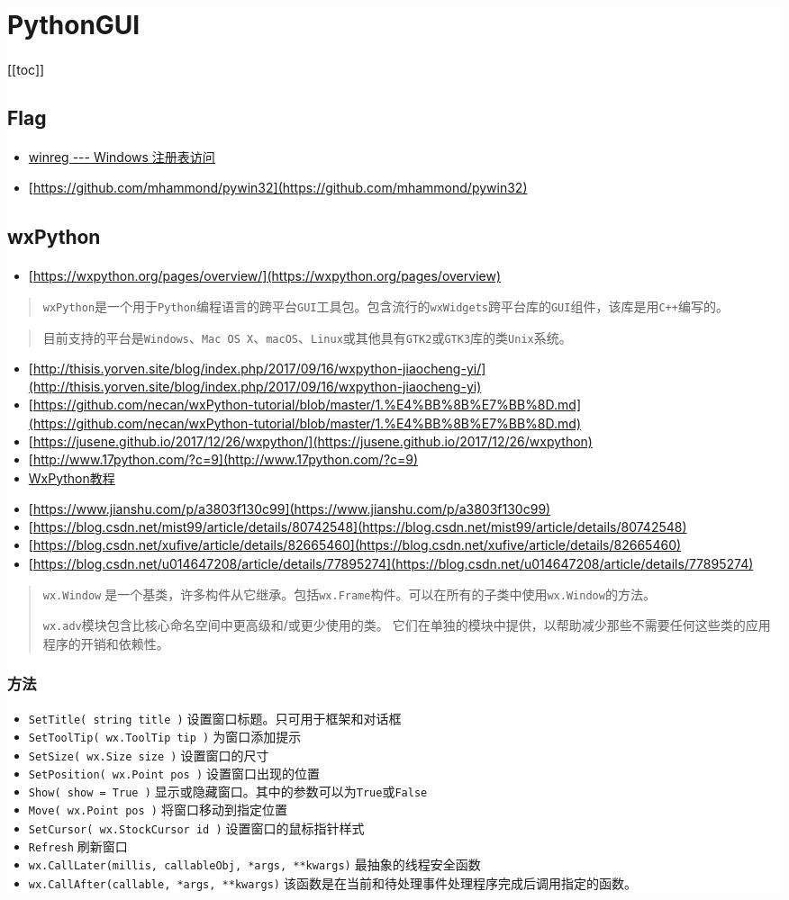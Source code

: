 # PythonGUI


[[toc]]




## Flag

* [winreg --- Windows 注册表访问](https://docs.python.org/zh-cn/3/library/winreg.html)

- [https://github.com/mhammond/pywin32](https://github.com/mhammond/pywin32)



## wxPython

* [https://wxpython.org/pages/overview/](https://wxpython.org/pages/overview)

> `wxPython`是一个用于`Python`编程语言的跨平台`GUI`工具包。包含流行的`wxWidgets`跨平台库的`GUI`组件，该库是用`C++`编写的。

> 目前支持的平台是`Windows`、`Mac OS X`、`macOS`、`Linux`或其他具有`GTK2`或`GTK3`库的类`Unix`系统。

* [http://thisis.yorven.site/blog/index.php/2017/09/16/wxpython-jiaocheng-yi/](http://thisis.yorven.site/blog/index.php/2017/09/16/wxpython-jiaocheng-yi)
* [https://github.com/necan/wxPython-tutorial/blob/master/1.%E4%BB%8B%E7%BB%8D.md](https://github.com/necan/wxPython-tutorial/blob/master/1.%E4%BB%8B%E7%BB%8D.md)
* [https://jusene.github.io/2017/12/26/wxpython/](https://jusene.github.io/2017/12/26/wxpython)
* [http://www.17python.com/?c=9](http://www.17python.com/?c=9)
* [WxPython教程](https://www.yiibai.com/wxpython)

- [https://www.jianshu.com/p/a3803f130c99](https://www.jianshu.com/p/a3803f130c99)
- [https://blog.csdn.net/mist99/article/details/80742548](https://blog.csdn.net/mist99/article/details/80742548)
- [https://blog.csdn.net/xufive/article/details/82665460](https://blog.csdn.net/xufive/article/details/82665460)
- [https://blog.csdn.net/u014647208/article/details/77895274](https://blog.csdn.net/u014647208/article/details/77895274)


> `wx.Window` 是一个基类，许多构件从它继承。包括`wx.Frame`构件。可以在所有的子类中使用`wx.Window`的方法。
>
> `wx.adv`模块包含比核心命名空间中更高级和/或更少使用的类。
> 它们在单独的模块中提供，以帮助减少那些不需要任何这些类的应用程序的开销和依赖性。

### 方法

* `SetTitle( string title )` 设置窗口标题。只可用于框架和对话框
* `SetToolTip( wx.ToolTip tip )` 为窗口添加提示
* `SetSize( wx.Size size )` 设置窗口的尺寸
* `SetPosition( wx.Point pos )` 设置窗口出现的位置
* `Show( show = True )` 显示或隐藏窗口。其中的参数可以为`True`或`False`
* `Move( wx.Point pos )` 将窗口移动到指定位置
* `SetCursor( wx.StockCursor id )` 设置窗口的鼠标指针样式
* `Refresh` 刷新窗口
* `wx.CallLater(millis, callableObj, *args, **kwargs)` 最抽象的线程安全函数
* `wx.CallAfter(callable, *args, **kwargs)` 该函数是在当前和待处理事件处理程序完成后调用指定的函数。
